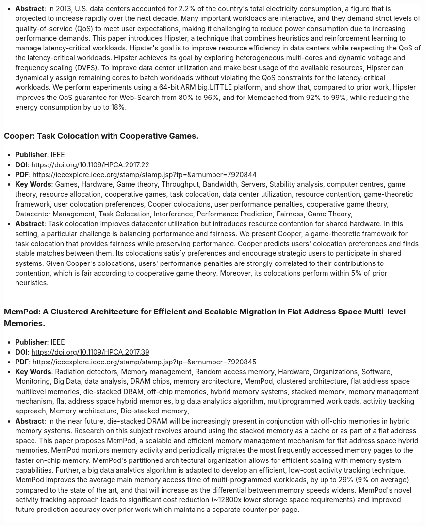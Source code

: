 * **Abstract**: In 2013, U.S. data centers accounted for 2.2% of the country's total electricity consumption, a figure that is projected to increase rapidly over the next decade. Many important workloads are interactive, and they demand strict levels of quality-of-service (QoS) to meet user expectations, making it challenging to reduce power consumption due to increasing performance demands. This paper introduces Hipster, a technique that combines heuristics and reinforcement learning to manage latency-critical workloads. Hipster's goal is to improve resource efficiency in data centers while respecting the QoS of the latency-critical workloads. Hipster achieves its goal by exploring heterogeneous multi-cores and dynamic voltage and frequency scaling (DVFS). To improve data center utilization and make best usage of the available resources, Hipster can dynamically assign remaining cores to batch workloads without violating the QoS constraints for the latency-critical workloads. We perform experiments using a 64-bit ARM big.LITTLE platform, and show that, compared to prior work, Hipster improves the QoS guarantee for Web-Search from 80% to 96%, and for Memcached from 92% to 99%, while reducing the energy consumption by up to 18%.

---
### Cooper: Task Colocation with Cooperative Games.
* **Publisher**: IEEE
* **DOI**: https://doi.org/10.1109/HPCA.2017.22
* **PDF**: https://ieeexplore.ieee.org/stamp/stamp.jsp?tp=&arnumber=7920844
* **Key Words**: Games, Hardware, Game theory, Throughput, Bandwidth, Servers, Stability analysis, computer centres, game theory, resource allocation, cooperative games, task colocation, data center utilization, resource contention, game-theoretic framework, user colocation preferences, Cooper colocations, user performance penalties, cooperative game theory, Datacenter Management, Task Colocation, Interference, Performance Prediction, Fairness, Game Theory, 
* **Abstract**: Task colocation improves datacenter utilization but introduces resource contention for shared hardware. In this setting, a particular challenge is balancing performance and fairness. We present Cooper, a game-theoretic framework for task colocation that provides fairness while preserving performance. Cooper predicts users' colocation preferences and finds stable matches between them. Its colocations satisfy preferences and encourage strategic users to participate in shared systems. Given Cooper's colocations, users' performance penalties are strongly correlated to their contributions to contention, which is fair according to cooperative game theory. Moreover, its colocations perform within 5% of prior heuristics.

---
### MemPod: A Clustered Architecture for Efficient and Scalable Migration in Flat Address Space Multi-level Memories.
* **Publisher**: IEEE
* **DOI**: https://doi.org/10.1109/HPCA.2017.39
* **PDF**: https://ieeexplore.ieee.org/stamp/stamp.jsp?tp=&arnumber=7920845
* **Key Words**: Radiation detectors, Memory management, Random access memory, Hardware, Organizations, Software, Monitoring, Big Data, data analysis, DRAM chips, memory architecture, MemPod, clustered architecture, flat address space multilevel memories, die-stacked DRAM, off-chip memories, hybrid memory systems, stacked memory, memory management mechanism, flat address space hybrid memories, big data analytics algorithm, multiprogrammed workloads, activity tracking approach, Memory architecture, Die-stacked memory, 
* **Abstract**: In the near future, die-stacked DRAM will be increasingly present in conjunction with off-chip memories in hybrid memory systems. Research on this subject revolves around using the stacked memory as a cache or as part of a flat address space. This paper proposes MemPod, a scalable and efficient memory management mechanism for flat address space hybrid memories. MemPod monitors memory activity and periodically migrates the most frequently accessed memory pages to the faster on-chip memory. MemPod's partitioned architectural organization allows for efficient scaling with memory system capabilities. Further, a big data analytics algorithm is adapted to develop an efficient, low-cost activity tracking technique. MemPod improves the average main memory access time of multi-programmed workloads, by up to 29% (9% on average) compared to the state of the art, and that will increase as the differential between memory speeds widens. MemPod's novel activity tracking approach leads to significant cost reduction (~12800x lower storage space requirements) and improved future prediction accuracy over prior work which maintains a separate counter per page.

---